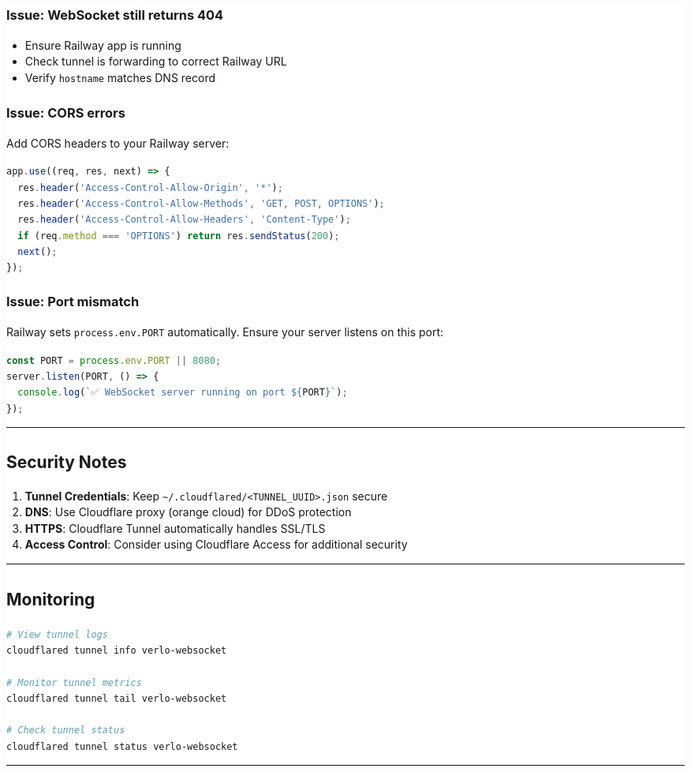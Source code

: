 ### Issue: WebSocket still returns 404
- Ensure Railway app is running
- Check tunnel is forwarding to correct Railway URL
- Verify `hostname` matches DNS record

### Issue: CORS errors
Add CORS headers to your Railway server:
```javascript
app.use((req, res, next) => {
  res.header('Access-Control-Allow-Origin', '*');
  res.header('Access-Control-Allow-Methods', 'GET, POST, OPTIONS');
  res.header('Access-Control-Allow-Headers', 'Content-Type');
  if (req.method === 'OPTIONS') return res.sendStatus(200);
  next();
});
```

### Issue: Port mismatch
Railway sets `process.env.PORT` automatically. Ensure your server listens on this port:
```javascript
const PORT = process.env.PORT || 8080;
server.listen(PORT, () => {
  console.log(`✅ WebSocket server running on port ${PORT}`);
});
```

---

## Security Notes

1. **Tunnel Credentials**: Keep `~/.cloudflared/<TUNNEL_UUID>.json` secure
2. **DNS**: Use Cloudflare proxy (orange cloud) for DDoS protection
3. **HTTPS**: Cloudflare Tunnel automatically handles SSL/TLS
4. **Access Control**: Consider using Cloudflare Access for additional security

---

## Monitoring

```bash
# View tunnel logs
cloudflared tunnel info verlo-websocket

# Monitor tunnel metrics
cloudflared tunnel tail verlo-websocket

# Check tunnel status
cloudflared tunnel status verlo-websocket
```

---

